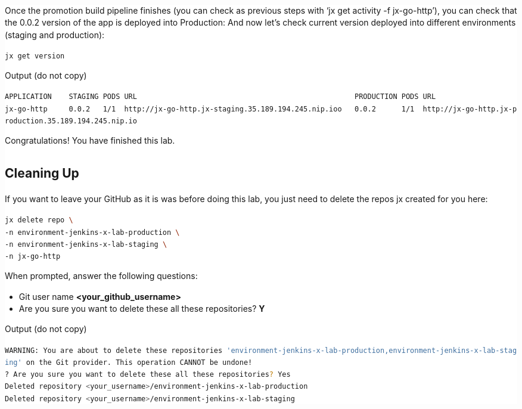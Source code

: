 Once the promotion build pipeline finishes (you can check as previous steps with ‘jx get activity -f jx-go-http’), you can check that the 0.0.2 version of the app is deployed into Production:
And now let’s check current version deployed into different environments (staging and production):

```bash
jx get version
```

Output (do not copy)

```sh
APPLICATION    STAGING PODS URL                                                   PRODUCTION PODS URL
jx-go-http     0.0.2   1/1  http://jx-go-http.jx-staging.35.189.194.245.nip.ioo   0.0.2      1/1  http://jx-go-http.jx-production.35.189.194.245.nip.io
```

Congratulations! You have finished this lab.

<walkthrough-conclusion-trophy>
</walkthrough-conclusion-trophy>

## Cleaning Up

If you want to leave your GitHub as it is was before doing this lab, you just need to delete the repos jx created for you here:

```bash
jx delete repo \
-n environment-jenkins-x-lab-production \
-n environment-jenkins-x-lab-staging \
-n jx-go-http
```

When prompted, answer the following questions:

* Git user name **<your_github_username>**
* Are you sure you want to delete these all these repositories? **Y**

Output (do not copy)

```sh
WARNING: You are about to delete these repositories 'environment-jenkins-x-lab-production,environment-jenkins-x-lab-staging' on the Git provider. This operation CANNOT be undone!
? Are you sure you want to delete these all these repositories? Yes
Deleted repository <your_username>/environment-jenkins-x-lab-production
Deleted repository <your_username>/environment-jenkins-x-lab-staging
```
